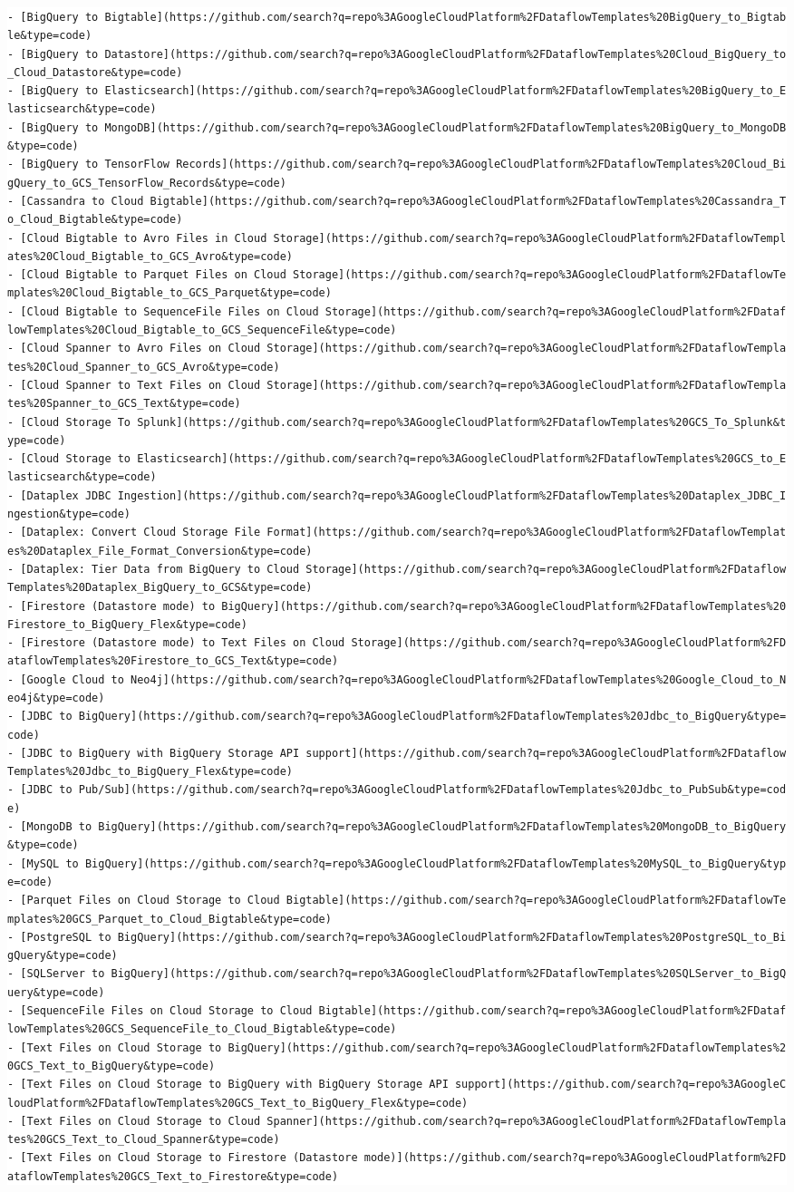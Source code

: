     - [BigQuery to Bigtable](https://github.com/search?q=repo%3AGoogleCloudPlatform%2FDataflowTemplates%20BigQuery_to_Bigtable&type=code)
    - [BigQuery to Datastore](https://github.com/search?q=repo%3AGoogleCloudPlatform%2FDataflowTemplates%20Cloud_BigQuery_to_Cloud_Datastore&type=code)
    - [BigQuery to Elasticsearch](https://github.com/search?q=repo%3AGoogleCloudPlatform%2FDataflowTemplates%20BigQuery_to_Elasticsearch&type=code)
    - [BigQuery to MongoDB](https://github.com/search?q=repo%3AGoogleCloudPlatform%2FDataflowTemplates%20BigQuery_to_MongoDB&type=code)
    - [BigQuery to TensorFlow Records](https://github.com/search?q=repo%3AGoogleCloudPlatform%2FDataflowTemplates%20Cloud_BigQuery_to_GCS_TensorFlow_Records&type=code)
    - [Cassandra to Cloud Bigtable](https://github.com/search?q=repo%3AGoogleCloudPlatform%2FDataflowTemplates%20Cassandra_To_Cloud_Bigtable&type=code)
    - [Cloud Bigtable to Avro Files in Cloud Storage](https://github.com/search?q=repo%3AGoogleCloudPlatform%2FDataflowTemplates%20Cloud_Bigtable_to_GCS_Avro&type=code)
    - [Cloud Bigtable to Parquet Files on Cloud Storage](https://github.com/search?q=repo%3AGoogleCloudPlatform%2FDataflowTemplates%20Cloud_Bigtable_to_GCS_Parquet&type=code)
    - [Cloud Bigtable to SequenceFile Files on Cloud Storage](https://github.com/search?q=repo%3AGoogleCloudPlatform%2FDataflowTemplates%20Cloud_Bigtable_to_GCS_SequenceFile&type=code)
    - [Cloud Spanner to Avro Files on Cloud Storage](https://github.com/search?q=repo%3AGoogleCloudPlatform%2FDataflowTemplates%20Cloud_Spanner_to_GCS_Avro&type=code)
    - [Cloud Spanner to Text Files on Cloud Storage](https://github.com/search?q=repo%3AGoogleCloudPlatform%2FDataflowTemplates%20Spanner_to_GCS_Text&type=code)
    - [Cloud Storage To Splunk](https://github.com/search?q=repo%3AGoogleCloudPlatform%2FDataflowTemplates%20GCS_To_Splunk&type=code)
    - [Cloud Storage to Elasticsearch](https://github.com/search?q=repo%3AGoogleCloudPlatform%2FDataflowTemplates%20GCS_to_Elasticsearch&type=code)
    - [Dataplex JDBC Ingestion](https://github.com/search?q=repo%3AGoogleCloudPlatform%2FDataflowTemplates%20Dataplex_JDBC_Ingestion&type=code)
    - [Dataplex: Convert Cloud Storage File Format](https://github.com/search?q=repo%3AGoogleCloudPlatform%2FDataflowTemplates%20Dataplex_File_Format_Conversion&type=code)
    - [Dataplex: Tier Data from BigQuery to Cloud Storage](https://github.com/search?q=repo%3AGoogleCloudPlatform%2FDataflowTemplates%20Dataplex_BigQuery_to_GCS&type=code)
    - [Firestore (Datastore mode) to BigQuery](https://github.com/search?q=repo%3AGoogleCloudPlatform%2FDataflowTemplates%20Firestore_to_BigQuery_Flex&type=code)
    - [Firestore (Datastore mode) to Text Files on Cloud Storage](https://github.com/search?q=repo%3AGoogleCloudPlatform%2FDataflowTemplates%20Firestore_to_GCS_Text&type=code)
    - [Google Cloud to Neo4j](https://github.com/search?q=repo%3AGoogleCloudPlatform%2FDataflowTemplates%20Google_Cloud_to_Neo4j&type=code)
    - [JDBC to BigQuery](https://github.com/search?q=repo%3AGoogleCloudPlatform%2FDataflowTemplates%20Jdbc_to_BigQuery&type=code)
    - [JDBC to BigQuery with BigQuery Storage API support](https://github.com/search?q=repo%3AGoogleCloudPlatform%2FDataflowTemplates%20Jdbc_to_BigQuery_Flex&type=code)
    - [JDBC to Pub/Sub](https://github.com/search?q=repo%3AGoogleCloudPlatform%2FDataflowTemplates%20Jdbc_to_PubSub&type=code)
    - [MongoDB to BigQuery](https://github.com/search?q=repo%3AGoogleCloudPlatform%2FDataflowTemplates%20MongoDB_to_BigQuery&type=code)
    - [MySQL to BigQuery](https://github.com/search?q=repo%3AGoogleCloudPlatform%2FDataflowTemplates%20MySQL_to_BigQuery&type=code)
    - [Parquet Files on Cloud Storage to Cloud Bigtable](https://github.com/search?q=repo%3AGoogleCloudPlatform%2FDataflowTemplates%20GCS_Parquet_to_Cloud_Bigtable&type=code)
    - [PostgreSQL to BigQuery](https://github.com/search?q=repo%3AGoogleCloudPlatform%2FDataflowTemplates%20PostgreSQL_to_BigQuery&type=code)
    - [SQLServer to BigQuery](https://github.com/search?q=repo%3AGoogleCloudPlatform%2FDataflowTemplates%20SQLServer_to_BigQuery&type=code)
    - [SequenceFile Files on Cloud Storage to Cloud Bigtable](https://github.com/search?q=repo%3AGoogleCloudPlatform%2FDataflowTemplates%20GCS_SequenceFile_to_Cloud_Bigtable&type=code)
    - [Text Files on Cloud Storage to BigQuery](https://github.com/search?q=repo%3AGoogleCloudPlatform%2FDataflowTemplates%20GCS_Text_to_BigQuery&type=code)
    - [Text Files on Cloud Storage to BigQuery with BigQuery Storage API support](https://github.com/search?q=repo%3AGoogleCloudPlatform%2FDataflowTemplates%20GCS_Text_to_BigQuery_Flex&type=code)
    - [Text Files on Cloud Storage to Cloud Spanner](https://github.com/search?q=repo%3AGoogleCloudPlatform%2FDataflowTemplates%20GCS_Text_to_Cloud_Spanner&type=code)
    - [Text Files on Cloud Storage to Firestore (Datastore mode)](https://github.com/search?q=repo%3AGoogleCloudPlatform%2FDataflowTemplates%20GCS_Text_to_Firestore&type=code)